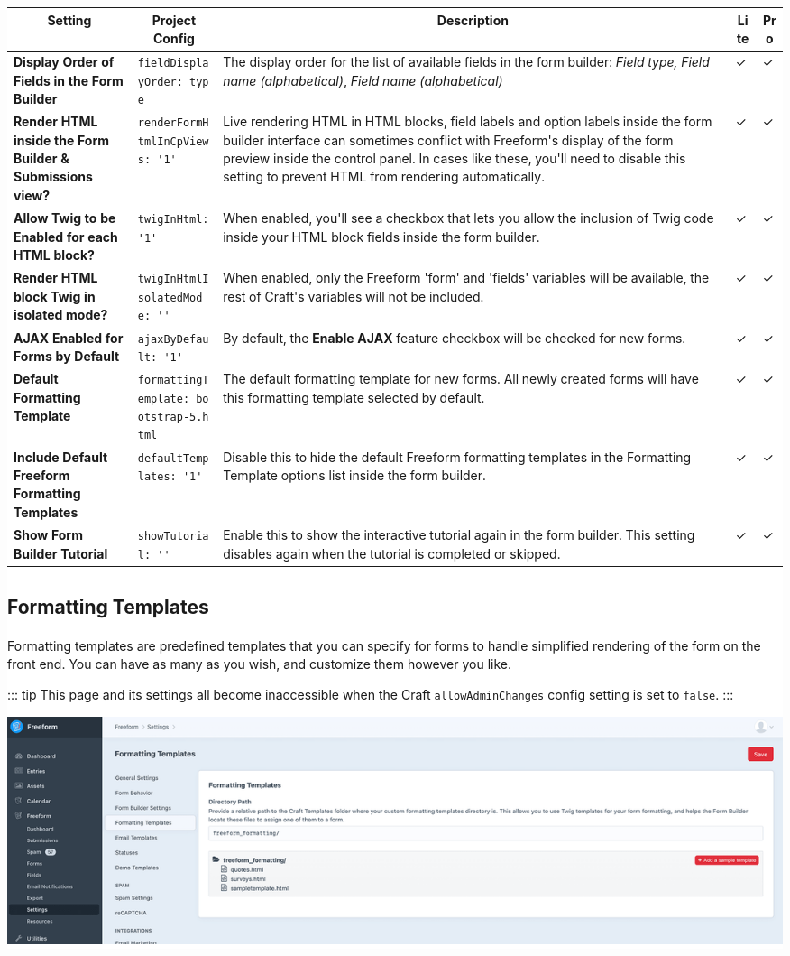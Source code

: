 Setting | Project Config | Description | Lite | Pro
--- | --- | --- | --- | ---
**Display Order of Fields in the Form Builder** | `fieldDisplayOrder: type` | The display order for the list of available fields in the form builder: _Field type, Field name (alphabetical)_, _Field name (alphabetical)_ | ✓ | <span class="orange">✓</span>
**Render HTML inside the Form Builder & Submissions view?** | `renderFormHtmlInCpViews: '1'` | Live rendering HTML in HTML blocks, field labels and option labels inside the form builder interface can sometimes conflict with Freeform's display of the form preview inside the control panel. In cases like these, you'll need to disable this setting to prevent HTML from rendering automatically. | ✓ | <span class="orange">✓</span>
**Allow Twig to be Enabled for each HTML block?** | `twigInHtml: '1'` | When enabled, you'll see a checkbox that lets you allow the inclusion of Twig code inside your HTML block fields inside the form builder. | ✓ | <span class="orange">✓</span>
**Render HTML block Twig in isolated mode?** | `twigInHtmlIsolatedMode: ''` | When enabled, only the Freeform 'form' and 'fields' variables will be available, the rest of Craft's variables will not be included. | ✓ | <span class="orange">✓</span>
**AJAX Enabled for Forms by Default** | `ajaxByDefault: '1'` | By default, the **Enable AJAX** feature checkbox will be checked for new forms. | ✓ | <span class="orange">✓</span>
**Default Formatting Template** | `formattingTemplate: bootstrap-5.html` | The default formatting template for new forms. All newly created forms will have this formatting template selected by default. | ✓ | <span class="orange">✓</span>
**Include Default Freeform Formatting Templates** | `defaultTemplates: '1'` | Disable this to hide the default Freeform formatting templates in the Formatting Template options list inside the form builder. | ✓ | <span class="orange">✓</span>
**Show Form Builder Tutorial** | `showTutorial: ''` | Enable this to show the interactive tutorial again in the form builder. This setting disables again when the tutorial is completed or skipped. | ✓ | <span class="orange">✓</span>


## Formatting Templates
Formatting templates are predefined templates that you can specify for forms to handle simplified rendering of the form on the front end. You can have as many as you wish, and customize them however you like.

::: tip
This page and its settings all become inaccessible when the Craft `allowAdminChanges` config setting is set to `false`.
:::

![Formatting Templates](../images/cp_settings-formatting-templates.png)
